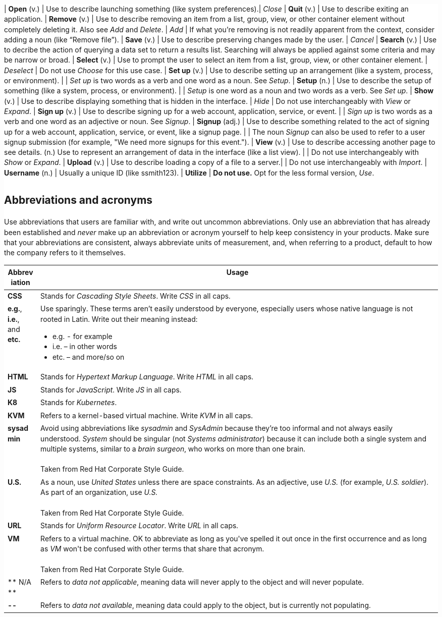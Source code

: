 | **Open** (v.) | Use to describe launching something (like system preferences).| *Close*
| **Quit** (v.) | Use to describe exiting an application.
| **Remove** (v.) | Use to describe removing an item from a list, group, view, or other container element without completely deleting it. Also see *Add* and *Delete*. | *Add* | If what you’re removing is not readily apparent from the context, consider adding a noun (like “Remove file”).
| **Save** (v.) | Use to describe preserving changes made by the user. | *Cancel*
| **Search** (v.) | Use to decribe the action of querying a data set to return a results list. Searching will always be applied against some criteria and may be narrow or broad. 
| **Select** (v.) | Use to prompt the user to select an item from a list, group, view, or other container element. | *Deselect* | Do not use *Choose* for this use case.
| **Set up** (v.) | Use to describe setting up an arrangement (like a system, process, or environment). | | *Set up* is two words as a verb and one word as a noun. See *Setup*.
| **Setup** (n.) |  Use to describe the setup of something (like a system, process, or environment). | | *Setup* is one word as a noun and two words as a verb. See *Set up*.
| **Show** (v.) | Use to describe displaying something that is hidden in the interface. | *Hide* | Do not use interchangeably with *View* or *Expand*.
| **Sign up** (v.) | Use to describe signing up for a web account, application, service, or event. | | *Sign up* is two words as a verb and one word as an adjective or noun. See *Signup*.
| **Signup** (adj.) | Use to describe something related to the act of signing up for a web account, application, service, or event, like a signup page. | | The noun *Signup* can also be used to refer to a user signup submission (for example, "We need more signups for this event.").
| **View** (v.) | Use to describe accessing another page to see details. (n.) Use to represent an arrangement of data in the interface (like a list view). | | Do not use interchangeably with *Show* or *Expand*.
| **Upload** (v.) | Use to describe loading a copy of a file to a server.| | Do not use interchangeably with *Import*.
| **Username** (n.) | Usually a unique ID (like ssmith123).
| **Utilize** | **Do not use.** Opt for the less formal version, *Use*.

</div> 

## Abbreviations and acronyms
Use abbreviations that users are familiar with, and write out uncommon abbreviations. Only use an abbreviation that has already been established and *never* make up an abbreviation or acronym yourself to help keep consistency in your products. Make sure that your abbreviations are consistent, always abbreviate units of measurement, and, when referring to a product, default to how the company refers to it themselves. 

<div class="ws-content-table">

| **Abbreviation** | **Usage** |
|------------------|-----------|
| **CSS** | Stands for *Cascading Style Sheets*. Write *CSS* in all caps. |
| **e.g.**, **i.e.**, and **etc.** | Use sparingly. These terms aren’t easily understood by everyone, especially users whose native language is not rooted in Latin. Write out their meaning instead:<ul><li>e.g. - for example</li><li>i.e. – in other words</li><li>etc. – and more/so on</li></ul> |
| **HTML** | Stands for *Hypertext Markup Language*. Write *HTML* in all caps. |
| **JS** | Stands for *JavaScript*. Write *JS* in all caps. |
| **K8** | Stands for *Kubernetes*. |
| **KVM** | Refers to a kernel-based virtual machine. Write *KVM* in all caps. |
| **sysadmin** | Avoid using abbreviations like *sysadmin* and *SysAdmin* because they’re too informal and not always easily understood. *System* should be singular (not *Systems administrator*) because it can include both a single system and multiple systems, similar to a *brain surgeon*, who works on more than one brain. <br /><br /> Taken from Red Hat Corporate Style Guide. |
| **U.S.** | As a noun, use *United States* unless there are space constraints. As an adjective, use *U.S.* (for example, *U.S. soldier*). As part of an organization, use *U.S.* <br /><br /> Taken from Red Hat Corporate Style Guide. | 
| **URL** | Stands for *Uniform Resource Locator*. Write *URL* in all caps. |
| **VM** | Refers to a virtual machine. OK to abbreviate as long as you've spelled it out once in the first occurrence and as long as *VM* won't be confused with other terms that share that acronym. <br /><br />Taken from Red Hat Corporate Style Guide. |
| ** N/A ** | Refers to *data not applicable*, meaning data will never apply to the object and will never populate. |
| **--** | Refers to *data not available*, meaning data could apply to the object, but is currently not populating. |

</div> 